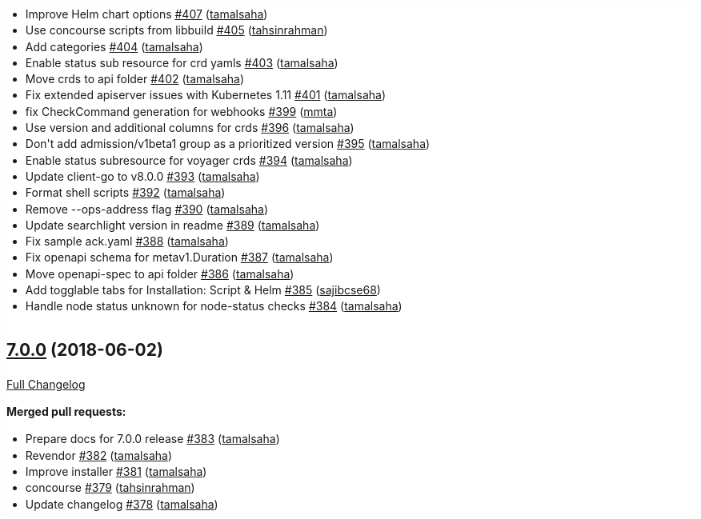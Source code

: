 - Improve Helm chart options [\#407](https://github.com/searchlight/searchlight/pull/407) ([tamalsaha](https://github.com/tamalsaha))
- Use concourse scripts from libbuild [\#405](https://github.com/searchlight/searchlight/pull/405) ([tahsinrahman](https://github.com/tahsinrahman))
- Add categories [\#404](https://github.com/searchlight/searchlight/pull/404) ([tamalsaha](https://github.com/tamalsaha))
- Enable status sub resource for crd yamls [\#403](https://github.com/searchlight/searchlight/pull/403) ([tamalsaha](https://github.com/tamalsaha))
- Move crds to api folder [\#402](https://github.com/searchlight/searchlight/pull/402) ([tamalsaha](https://github.com/tamalsaha))
- Fix extended apiserver issues with Kubernetes 1.11 [\#401](https://github.com/searchlight/searchlight/pull/401) ([tamalsaha](https://github.com/tamalsaha))
- fix CheckCommand generation for webhooks [\#399](https://github.com/searchlight/searchlight/pull/399) ([mmta](https://github.com/mmta))
- Use version and additional columns for crds [\#396](https://github.com/searchlight/searchlight/pull/396) ([tamalsaha](https://github.com/tamalsaha))
- Don't add admission/v1beta1 group as a prioritized version [\#395](https://github.com/searchlight/searchlight/pull/395) ([tamalsaha](https://github.com/tamalsaha))
- Enable status subresource for voyager crds [\#394](https://github.com/searchlight/searchlight/pull/394) ([tamalsaha](https://github.com/tamalsaha))
- Update client-go to v8.0.0 [\#393](https://github.com/searchlight/searchlight/pull/393) ([tamalsaha](https://github.com/tamalsaha))
- Format shell scripts [\#392](https://github.com/searchlight/searchlight/pull/392) ([tamalsaha](https://github.com/tamalsaha))
- Remove --ops-address flag [\#390](https://github.com/searchlight/searchlight/pull/390) ([tamalsaha](https://github.com/tamalsaha))
- Update searchlight version in readme [\#389](https://github.com/searchlight/searchlight/pull/389) ([tamalsaha](https://github.com/tamalsaha))
- Fix sample ack.yaml [\#388](https://github.com/searchlight/searchlight/pull/388) ([tamalsaha](https://github.com/tamalsaha))
- Fix openapi schema for metav1.Duration [\#387](https://github.com/searchlight/searchlight/pull/387) ([tamalsaha](https://github.com/tamalsaha))
- Move openapi-spec to api folder [\#386](https://github.com/searchlight/searchlight/pull/386) ([tamalsaha](https://github.com/tamalsaha))
- Add togglable tabs for Installation: Script & Helm [\#385](https://github.com/searchlight/searchlight/pull/385) ([sajibcse68](https://github.com/sajibcse68))
- Handle node status unknown for node-status checks [\#384](https://github.com/searchlight/searchlight/pull/384) ([tamalsaha](https://github.com/tamalsaha))

## [7.0.0](https://github.com/searchlight/searchlight/tree/7.0.0) (2018-06-02)
[Full Changelog](https://github.com/searchlight/searchlight/compare/7.0.0-rc.0...7.0.0)

**Merged pull requests:**

- Prepare docs for 7.0.0 release [\#383](https://github.com/searchlight/searchlight/pull/383) ([tamalsaha](https://github.com/tamalsaha))
- Revendor [\#382](https://github.com/searchlight/searchlight/pull/382) ([tamalsaha](https://github.com/tamalsaha))
- Improve installer [\#381](https://github.com/searchlight/searchlight/pull/381) ([tamalsaha](https://github.com/tamalsaha))
- concourse [\#379](https://github.com/searchlight/searchlight/pull/379) ([tahsinrahman](https://github.com/tahsinrahman))
- Update changelog [\#378](https://github.com/searchlight/searchlight/pull/378) ([tamalsaha](https://github.com/tamalsaha))
